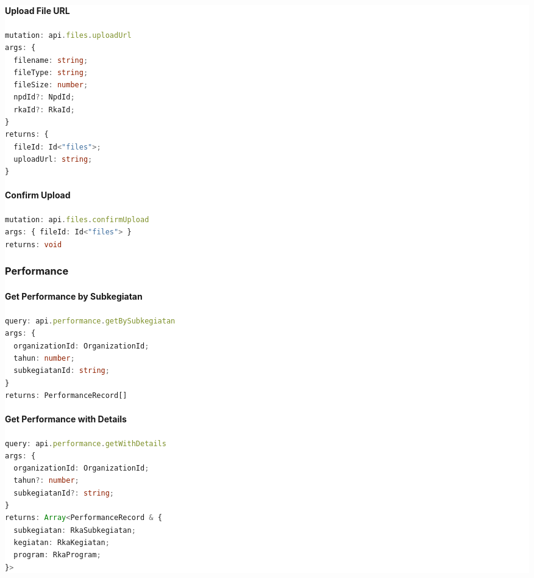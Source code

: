 #### Upload File URL

```typescript
mutation: api.files.uploadUrl
args: {
  filename: string;
  fileType: string;
  fileSize: number;
  npdId?: NpdId;
  rkaId?: RkaId;
}
returns: {
  fileId: Id<"files">;
  uploadUrl: string;
}
```

#### Confirm Upload

```typescript
mutation: api.files.confirmUpload
args: { fileId: Id<"files"> }
returns: void
```

### Performance

#### Get Performance by Subkegiatan

```typescript
query: api.performance.getBySubkegiatan
args: {
  organizationId: OrganizationId;
  tahun: number;
  subkegiatanId: string;
}
returns: PerformanceRecord[]
```

#### Get Performance with Details

```typescript
query: api.performance.getWithDetails
args: {
  organizationId: OrganizationId;
  tahun?: number;
  subkegiatanId?: string;
}
returns: Array<PerformanceRecord & {
  subkegiatan: RkaSubkegiatan;
  kegiatan: RkaKegiatan;
  program: RkaProgram;
}>
```
